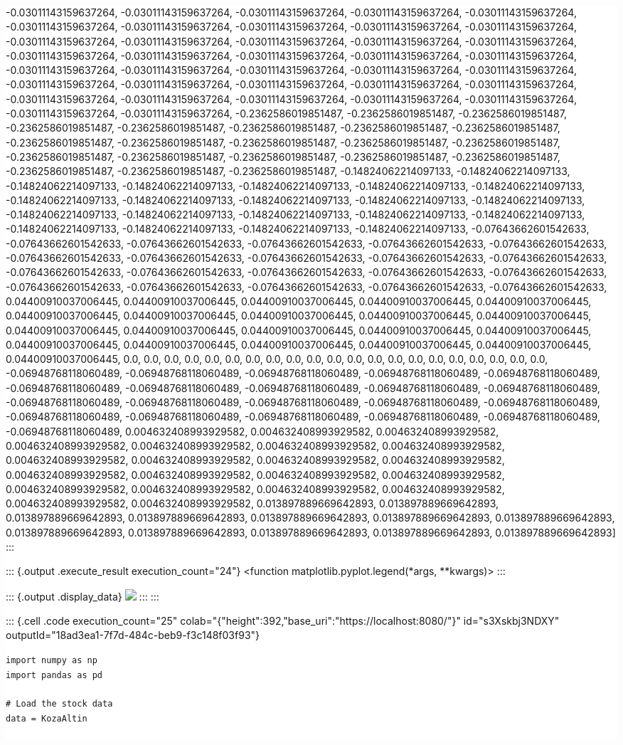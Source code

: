 -0.03011143159637264, -0.03011143159637264, -0.03011143159637264, -0.03011143159637264, -0.03011143159637264, -0.03011143159637264, -0.03011143159637264, -0.03011143159637264, -0.03011143159637264, -0.03011143159637264, -0.03011143159637264, -0.03011143159637264, -0.03011143159637264, -0.03011143159637264, -0.03011143159637264, -0.03011143159637264, -0.03011143159637264, -0.03011143159637264, -0.03011143159637264, -0.03011143159637264, -0.03011143159637264, -0.03011143159637264, -0.03011143159637264, -0.03011143159637264, -0.03011143159637264, -0.03011143159637264, -0.03011143159637264, -0.03011143159637264, -0.03011143159637264, -0.03011143159637264, -0.03011143159637264, -0.03011143159637264, -0.03011143159637264, -0.03011143159637264, -0.03011143159637264, -0.03011143159637264, -0.03011143159637264, -0.2362586019851487, -0.2362586019851487, -0.2362586019851487, -0.2362586019851487, -0.2362586019851487, -0.2362586019851487, -0.2362586019851487, -0.2362586019851487, -0.2362586019851487, -0.2362586019851487, -0.2362586019851487, -0.2362586019851487, -0.2362586019851487, -0.2362586019851487, -0.2362586019851487, -0.2362586019851487, -0.2362586019851487, -0.2362586019851487, -0.2362586019851487, -0.2362586019851487, -0.2362586019851487, -0.14824062214097133, -0.14824062214097133, -0.14824062214097133, -0.14824062214097133, -0.14824062214097133, -0.14824062214097133, -0.14824062214097133, -0.14824062214097133, -0.14824062214097133, -0.14824062214097133, -0.14824062214097133, -0.14824062214097133, -0.14824062214097133, -0.14824062214097133, -0.14824062214097133, -0.14824062214097133, -0.14824062214097133, -0.14824062214097133, -0.14824062214097133, -0.14824062214097133, -0.14824062214097133, -0.07643662601542633, -0.07643662601542633, -0.07643662601542633, -0.07643662601542633, -0.07643662601542633, -0.07643662601542633, -0.07643662601542633, -0.07643662601542633, -0.07643662601542633, -0.07643662601542633, -0.07643662601542633, -0.07643662601542633, -0.07643662601542633, -0.07643662601542633, -0.07643662601542633, -0.07643662601542633, -0.07643662601542633, -0.07643662601542633, -0.07643662601542633, -0.07643662601542633, -0.07643662601542633, 0.04400910037006445, 0.04400910037006445, 0.04400910037006445, 0.04400910037006445, 0.04400910037006445, 0.04400910037006445, 0.04400910037006445, 0.04400910037006445, 0.04400910037006445, 0.04400910037006445, 0.04400910037006445, 0.04400910037006445, 0.04400910037006445, 0.04400910037006445, 0.04400910037006445, 0.04400910037006445, 0.04400910037006445, 0.04400910037006445, 0.04400910037006445, 0.04400910037006445, 0.04400910037006445, 0.0, 0.0, 0.0, 0.0, 0.0, 0.0, 0.0, 0.0, 0.0, 0.0, 0.0, 0.0, 0.0, 0.0, 0.0, 0.0, 0.0, 0.0, 0.0, 0.0, 0.0, -0.06948768118060489, -0.06948768118060489, -0.06948768118060489, -0.06948768118060489, -0.06948768118060489, -0.06948768118060489, -0.06948768118060489, -0.06948768118060489, -0.06948768118060489, -0.06948768118060489, -0.06948768118060489, -0.06948768118060489, -0.06948768118060489, -0.06948768118060489, -0.06948768118060489, -0.06948768118060489, -0.06948768118060489, -0.06948768118060489, -0.06948768118060489, -0.06948768118060489, -0.06948768118060489, 0.004632408993929582, 0.004632408993929582, 0.004632408993929582, 0.004632408993929582, 0.004632408993929582, 0.004632408993929582, 0.004632408993929582, 0.004632408993929582, 0.004632408993929582, 0.004632408993929582, 0.004632408993929582, 0.004632408993929582, 0.004632408993929582, 0.004632408993929582, 0.004632408993929582, 0.004632408993929582, 0.004632408993929582, 0.004632408993929582, 0.004632408993929582, 0.004632408993929582, 0.004632408993929582, 0.013897889669642893, 0.013897889669642893, 0.013897889669642893, 0.013897889669642893, 0.013897889669642893, 0.013897889669642893, 0.013897889669642893, 0.013897889669642893, 0.013897889669642893, 0.013897889669642893, 0.013897889669642893, 0.013897889669642893]
:::

::: {.output .execute_result execution_count="24"}
    <function matplotlib.pyplot.legend(*args, **kwargs)>
:::

::: {.output .display_data}
![](vertopal_b218f94d8f6a47f4ab3906e9d046bcf5/4a6ed34434f04af3478b3d575804450c98ae0624.png)
:::
:::

::: {.cell .code execution_count="25" colab="{\"height\":392,\"base_uri\":\"https://localhost:8080/\"}" id="s3Xskbj3NDXY" outputId="18ad3ea1-7f7d-484c-beb9-f3c148f03f93"}
``` {.python}
import numpy as np
import pandas as pd

# Load the stock data
data = KozaAltin

